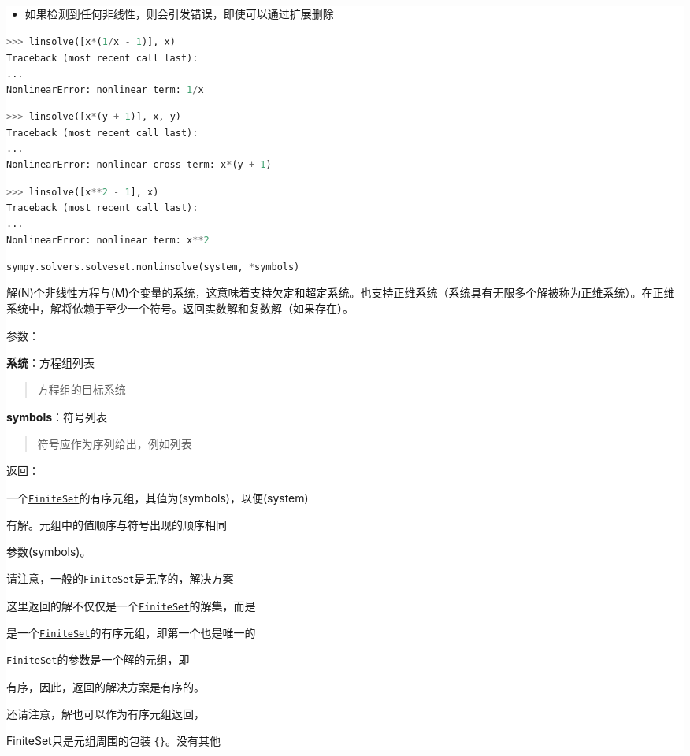 +   如果检测到任何非线性，则会引发错误，即使可以通过扩展删除

```py
>>> linsolve([x*(1/x - 1)], x)
Traceback (most recent call last):
...
NonlinearError: nonlinear term: 1/x 
```

```py
>>> linsolve([x*(y + 1)], x, y)
Traceback (most recent call last):
...
NonlinearError: nonlinear cross-term: x*(y + 1) 
```

```py
>>> linsolve([x**2 - 1], x)
Traceback (most recent call last):
...
NonlinearError: nonlinear term: x**2 
```

```py
sympy.solvers.solveset.nonlinsolve(system, *symbols)
```

解\(N\)个非线性方程与\(M\)个变量的系统，这意味着支持欠定和超定系统。也支持正维系统（系统具有无限多个解被称为正维系统）。在正维系统中，解将依赖于至少一个符号。返回实数解和复数解（如果存在）。

参数：

**系统**：方程组列表

> 方程组的目标系统

**symbols**：符号列表

> 符号应作为序列给出，例如列表

返回：

一个[`FiniteSet`](../sets.html#sympy.sets.sets.FiniteSet "sympy.sets.sets.FiniteSet")的有序元组，其值为\(symbols\)，以便\(system\)

有解。元组中的值顺序与符号出现的顺序相同

参数\(symbols\)。

请注意，一般的[`FiniteSet`](../sets.html#sympy.sets.sets.FiniteSet "sympy.sets.sets.FiniteSet")是无序的，解决方案

这里返回的解不仅仅是一个[`FiniteSet`](../sets.html#sympy.sets.sets.FiniteSet "sympy.sets.sets.FiniteSet")的解集，而是

是一个[`FiniteSet`](../sets.html#sympy.sets.sets.FiniteSet "sympy.sets.sets.FiniteSet")的有序元组，即第一个也是唯一的

[`FiniteSet`](../sets.html#sympy.sets.sets.FiniteSet "sympy.sets.sets.FiniteSet")的参数是一个解的元组，即

有序，因此，返回的解决方案是有序的。

还请注意，解也可以作为有序元组返回，

FiniteSet只是元组周围的包装 `{}`。没有其他
